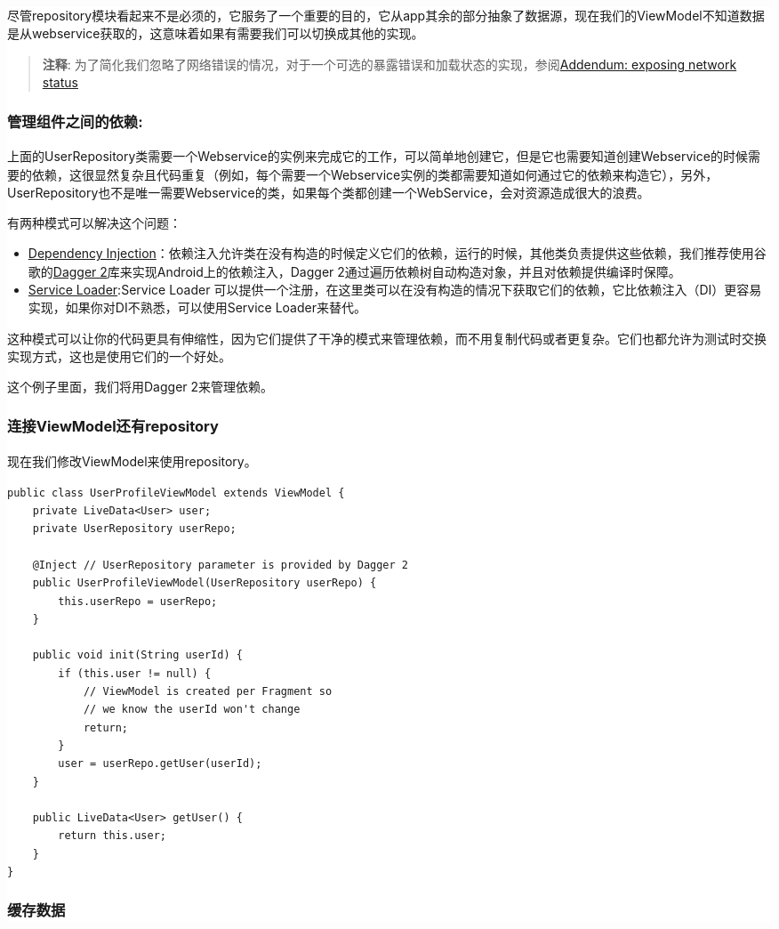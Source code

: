 尽管repository模块看起来不是必须的，它服务了一个重要的目的，它从app其余的部分抽象了数据源，现在我们的ViewModel不知道数据是从webservice获取的，这意味着如果有需要我们可以切换成其他的实现。

> **注释**: 为了简化我们忽略了网络错误的情况，对于一个可选的暴露错误和加载状态的实现，参阅[Addendum: exposing network status](https://developer.android.com/topic/libraries/architecture/guide.html#addendum)

### 管理组件之间的依赖:

上面的UserRepository类需要一个Webservice的实例来完成它的工作，可以简单地创建它，但是它也需要知道创建Webservice的时候需要的依赖，这很显然复杂且代码重复（例如，每个需要一个Webservice实例的类都需要知道如何通过它的依赖来构造它），另外，UserRepository也不是唯一需要Webservice的类，如果每个类都创建一个WebService，会对资源造成很大的浪费。

有两种模式可以解决这个问题：

- [Dependency Injection](https://en.wikipedia.org/wiki/Dependency_injection)：依赖注入允许类在没有构造的时候定义它们的依赖，运行的时候，其他类负责提供这些依赖，我们推荐使用谷歌的[Dagger 2](https://google.github.io/dagger/)库来实现Android上的依赖注入，Dagger 2通过遍历依赖树自动构造对象，并且对依赖提供编译时保障。
- [Service Loader](https://en.wikipedia.org/wiki/Service_locator_pattern):Service Loader 可以提供一个注册，在这里类可以在没有构造的情况下获取它们的依赖，它比依赖注入（DI）更容易实现，如果你对DI不熟悉，可以使用Service Loader来替代。

这种模式可以让你的代码更具有伸缩性，因为它们提供了干净的模式来管理依赖，而不用复制代码或者更复杂。它们也都允许为测试时交换实现方式，这也是使用它们的一个好处。

这个例子里面，我们将用Dagger 2来管理依赖。

### 连接ViewModel还有repository
现在我们修改ViewModel来使用repository。

```
public class UserProfileViewModel extends ViewModel {
    private LiveData<User> user;
    private UserRepository userRepo;

    @Inject // UserRepository parameter is provided by Dagger 2
    public UserProfileViewModel(UserRepository userRepo) {
        this.userRepo = userRepo;
    }

    public void init(String userId) {
        if (this.user != null) {
            // ViewModel is created per Fragment so
            // we know the userId won't change
            return;
        }
        user = userRepo.getUser(userId);
    }

    public LiveData<User> getUser() {
        return this.user;
    }
}

```
### 缓存数据
